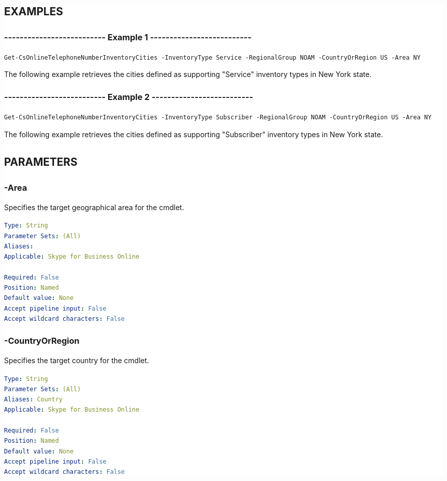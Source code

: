 ## EXAMPLES

### -------------------------- Example 1 --------------------------
```
Get-CsOnlineTelephoneNumberInventoryCities -InventoryType Service -RegionalGroup NOAM -CountryOrRegion US -Area NY
```

The following example retrieves the cities defined as supporting "Service" inventory types in New York state.

### -------------------------- Example 2 --------------------------
```
Get-CsOnlineTelephoneNumberInventoryCities -InventoryType Subscriber -RegionalGroup NOAM -CountryOrRegion US -Area NY
```

The following example retrieves the cities defined as supporting "Subscriber" inventory types in New York state.


## PARAMETERS

### -Area
Specifies the target geographical area for the cmdlet.

```yaml
Type: String
Parameter Sets: (All)
Aliases: 
Applicable: Skype for Business Online

Required: False
Position: Named
Default value: None
Accept pipeline input: False
Accept wildcard characters: False
```

### -CountryOrRegion
Specifies the target country for the cmdlet.

```yaml
Type: String
Parameter Sets: (All)
Aliases: Country
Applicable: Skype for Business Online

Required: False
Position: Named
Default value: None
Accept pipeline input: False
Accept wildcard characters: False
```
